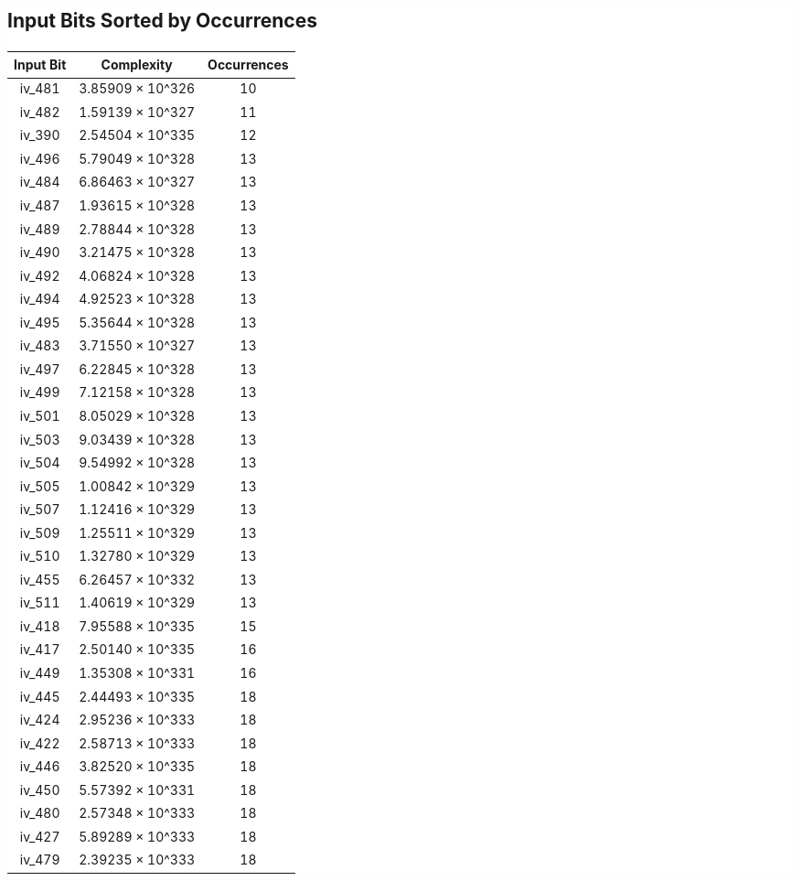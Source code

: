 ## Input Bits Sorted by Occurrences

| Input Bit | Complexity | Occurrences |
|:---------:|:----------:|:-----------:|
| iv_481 | 3.85909 × 10^326 | 10 |
| iv_482 | 1.59139 × 10^327 | 11 |
| iv_390 | 2.54504 × 10^335 | 12 |
| iv_496 | 5.79049 × 10^328 | 13 |
| iv_484 | 6.86463 × 10^327 | 13 |
| iv_487 | 1.93615 × 10^328 | 13 |
| iv_489 | 2.78844 × 10^328 | 13 |
| iv_490 | 3.21475 × 10^328 | 13 |
| iv_492 | 4.06824 × 10^328 | 13 |
| iv_494 | 4.92523 × 10^328 | 13 |
| iv_495 | 5.35644 × 10^328 | 13 |
| iv_483 | 3.71550 × 10^327 | 13 |
| iv_497 | 6.22845 × 10^328 | 13 |
| iv_499 | 7.12158 × 10^328 | 13 |
| iv_501 | 8.05029 × 10^328 | 13 |
| iv_503 | 9.03439 × 10^328 | 13 |
| iv_504 | 9.54992 × 10^328 | 13 |
| iv_505 | 1.00842 × 10^329 | 13 |
| iv_507 | 1.12416 × 10^329 | 13 |
| iv_509 | 1.25511 × 10^329 | 13 |
| iv_510 | 1.32780 × 10^329 | 13 |
| iv_455 | 6.26457 × 10^332 | 13 |
| iv_511 | 1.40619 × 10^329 | 13 |
| iv_418 | 7.95588 × 10^335 | 15 |
| iv_417 | 2.50140 × 10^335 | 16 |
| iv_449 | 1.35308 × 10^331 | 16 |
| iv_445 | 2.44493 × 10^335 | 18 |
| iv_424 | 2.95236 × 10^333 | 18 |
| iv_422 | 2.58713 × 10^333 | 18 |
| iv_446 | 3.82520 × 10^335 | 18 |
| iv_450 | 5.57392 × 10^331 | 18 |
| iv_480 | 2.57348 × 10^333 | 18 |
| iv_427 | 5.89289 × 10^333 | 18 |
| iv_479 | 2.39235 × 10^333 | 18 |